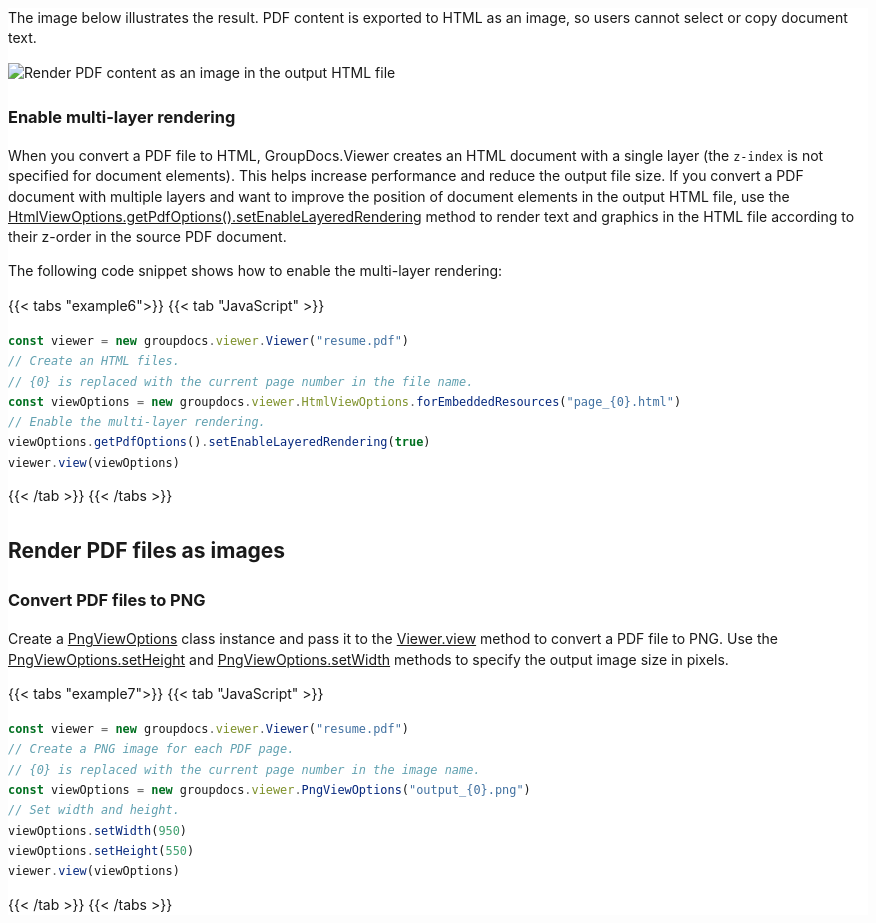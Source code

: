 The image below illustrates the result. PDF content is exported to HTML as an image, so users cannot select or copy document text.  

![Render PDF content as an image in the output HTML file](/viewer/nodejs-java/images/rendering-basics/render-pdf-documents/render-pdf-to-html-as-image.png)

### Enable multi-layer rendering

When you convert a PDF file to HTML, GroupDocs.Viewer creates an HTML document with a single layer (the `z-index` is not specified for document elements). This helps increase performance and reduce the output file size. If you convert a PDF document with multiple layers and want to improve the position of document elements in the output HTML file, use the [HtmlViewOptions.getPdfOptions().setEnableLayeredRendering](#) method to render text and graphics in the HTML file according to their z-order in the source PDF document.

The following code snippet shows how to enable the multi-layer rendering:

{{< tabs "example6">}}
{{< tab "JavaScript" >}}
```js
const viewer = new groupdocs.viewer.Viewer("resume.pdf")
// Create an HTML files.
// {0} is replaced with the current page number in the file name.
const viewOptions = new groupdocs.viewer.HtmlViewOptions.forEmbeddedResources("page_{0}.html")
// Enable the multi-layer rendering.
viewOptions.getPdfOptions().setEnableLayeredRendering(true)
viewer.view(viewOptions)
```
{{< /tab >}}
{{< /tabs >}}

## Render PDF files as images

### Convert PDF files to PNG

Create a [PngViewOptions](#) class instance and pass it to the [Viewer.view](#) method to convert a PDF file to PNG. Use the [PngViewOptions.setHeight](#) and [PngViewOptions.setWidth](#) methods to specify the output image size in pixels.

{{< tabs "example7">}}
{{< tab "JavaScript" >}}
```js
const viewer = new groupdocs.viewer.Viewer("resume.pdf")
// Create a PNG image for each PDF page.
// {0} is replaced with the current page number in the image name.
const viewOptions = new groupdocs.viewer.PngViewOptions("output_{0}.png")
// Set width and height.
viewOptions.setWidth(950)
viewOptions.setHeight(550)
viewer.view(viewOptions)
```
{{< /tab >}}
{{< /tabs >}}
